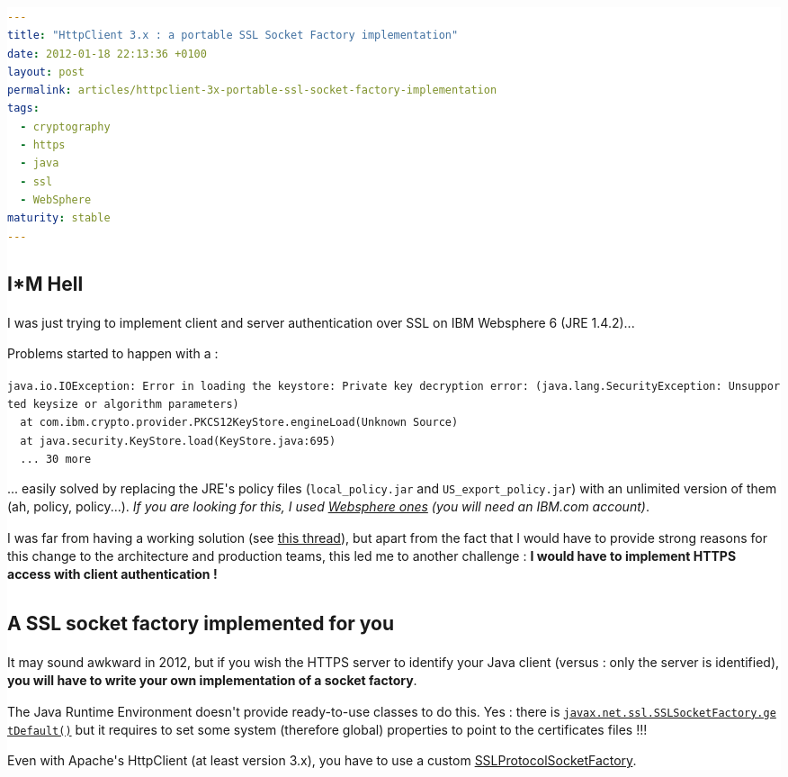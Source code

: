 ```yaml
---
title: "HttpClient 3.x : a portable SSL Socket Factory implementation"
date: 2012-01-18 22:13:36 +0100
layout: post
permalink: articles/httpclient-3x-portable-ssl-socket-factory-implementation
tags:
  - cryptography
  - https
  - java
  - ssl
  - WebSphere
maturity: stable
---
```


## I*M Hell

I was just trying to implement client and server authentication over SSL on IBM Websphere 6 (JRE 1.4.2)...

Problems started to happen with a :

    java.io.IOException: Error in loading the keystore: Private key decryption error: (java.lang.SecurityException: Unsupported keysize or algorithm parameters)
      at com.ibm.crypto.provider.PKCS12KeyStore.engineLoad(Unknown Source)
      at java.security.KeyStore.load(KeyStore.java:695)
      ... 30 more

... easily solved by replacing the JRE's policy files (`local_policy.jar` and `US_export_policy.jar`) with an unlimited version of them (ah, policy, policy...). *If you are looking for this, I used [Websphere ones](https://www14.software.ibm.com/webapp/iwm/web/reg/pick.do?source=jcesdk) (you will need an IBM.com account)*.

I was far from having a working solution (see [this thread](https://www.ibm.com/developerworks/forums/thread.jspa?messageID=14778991&#14778991)), but apart from the fact that I would have to provide strong reasons for this change to the architecture and production teams, this led me to another challenge : **I would have to implement HTTPS access with client authentication !**


## A SSL socket factory implemented for you

It may sound awkward in 2012, but if you wish the HTTPS server to identify your Java client (versus : only the server is identified), **you will have to write your own implementation of a socket factory**.

The Java Runtime Environment doesn't provide ready-to-use classes to do this. Yes : there is [`javax.net.ssl.SSLSocketFactory.getDefault()`](http://docs.oracle.com/javase/1.4.2/docs/api/javax/net/ssl/SSLSocketFactory.html#getDefault%28%29) but it requires to set some system (therefore global) properties to point to the certificates files !!!

Even with Apache's HttpClient (at least version 3.x), you have to use a custom [SSLProtocolSocketFactory](http://hc.apache.org/httpclient-3.x/apidocs/org/apache/commons/httpclient/protocol/SSLProtocolSocketFactory.html).
